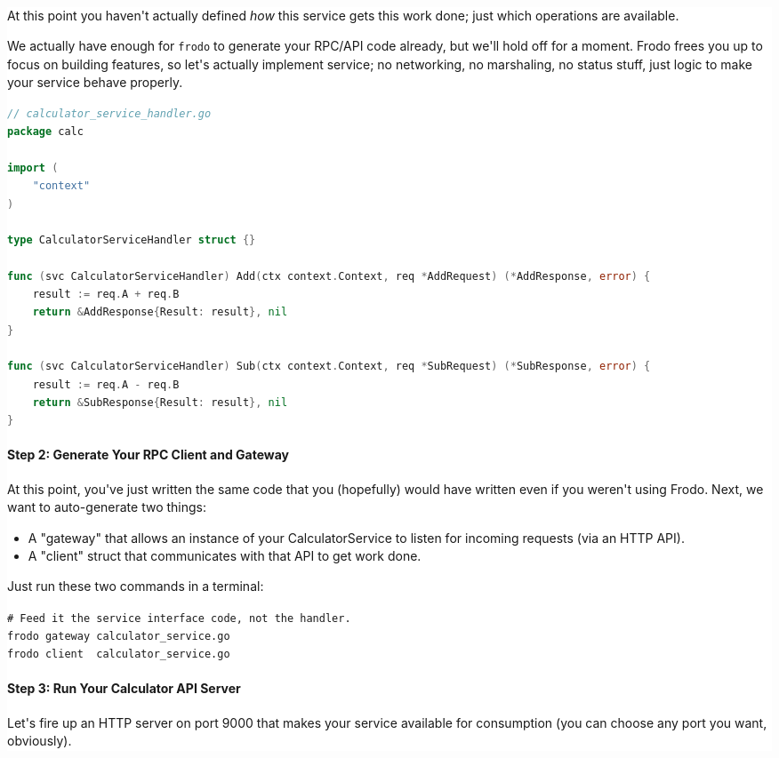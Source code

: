 At this point you haven't actually defined *how* this service gets
this work done; just which operations are available.

We actually have enough for `frodo` to
generate your RPC/API code already, but we'll hold off
for a moment. Frodo frees you up to focus on building
features, so let's actually implement service; no networking,
no marshaling, no status stuff, just logic to make your
service behave properly.

```go
// calculator_service_handler.go
package calc

import (
    "context"
)

type CalculatorServiceHandler struct {}

func (svc CalculatorServiceHandler) Add(ctx context.Context, req *AddRequest) (*AddResponse, error) {
    result := req.A + req.B
    return &AddResponse{Result: result}, nil
}

func (svc CalculatorServiceHandler) Sub(ctx context.Context, req *SubRequest) (*SubResponse, error) {
    result := req.A - req.B
    return &SubResponse{Result: result}, nil
}
```

#### Step 2: Generate Your RPC Client and Gateway

At this point, you've just written the same code that you (hopefully)
would have written even if you weren't using Frodo. Next,
we want to auto-generate two things:

* A "gateway" that allows an instance of your CalculatorService
  to listen for incoming requests (via an HTTP API).
* A "client" struct that communicates with that API to get work done.

Just run these two commands in a terminal:

```shell
# Feed it the service interface code, not the handler.
frodo gateway calculator_service.go
frodo client  calculator_service.go
```

#### Step 3: Run Your Calculator API Server

Let's fire up an HTTP server on port 9000 that makes your service
available for consumption (you can choose any port you want, obviously).  
